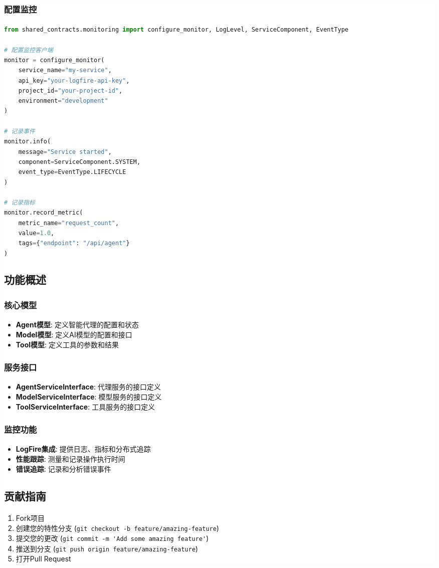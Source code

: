 ### 配置监控

```python
from shared_contracts.monitoring import configure_monitor, LogLevel, ServiceComponent, EventType

# 配置监控客户端
monitor = configure_monitor(
    service_name="my-service",
    api_key="your-logfire-api-key",
    project_id="your-project-id",
    environment="development"
)

# 记录事件
monitor.info(
    message="Service started",
    component=ServiceComponent.SYSTEM,
    event_type=EventType.LIFECYCLE
)

# 记录指标
monitor.record_metric(
    metric_name="request_count",
    value=1.0,
    tags={"endpoint": "/api/agent"}
)
```

## 功能概述

### 核心模型

- **Agent模型**: 定义智能代理的配置和状态
- **Model模型**: 定义AI模型的配置和接口
- **Tool模型**: 定义工具的参数和结果

### 服务接口

- **AgentServiceInterface**: 代理服务的接口定义
- **ModelServiceInterface**: 模型服务的接口定义
- **ToolServiceInterface**: 工具服务的接口定义

### 监控功能

- **LogFire集成**: 提供日志、指标和分布式追踪
- **性能跟踪**: 测量和记录操作执行时间
- **错误追踪**: 记录和分析错误事件

## 贡献指南

1. Fork项目
2. 创建您的特性分支 (`git checkout -b feature/amazing-feature`)
3. 提交您的更改 (`git commit -m 'Add some amazing feature'`)
4. 推送到分支 (`git push origin feature/amazing-feature`)
5. 打开Pull Request
